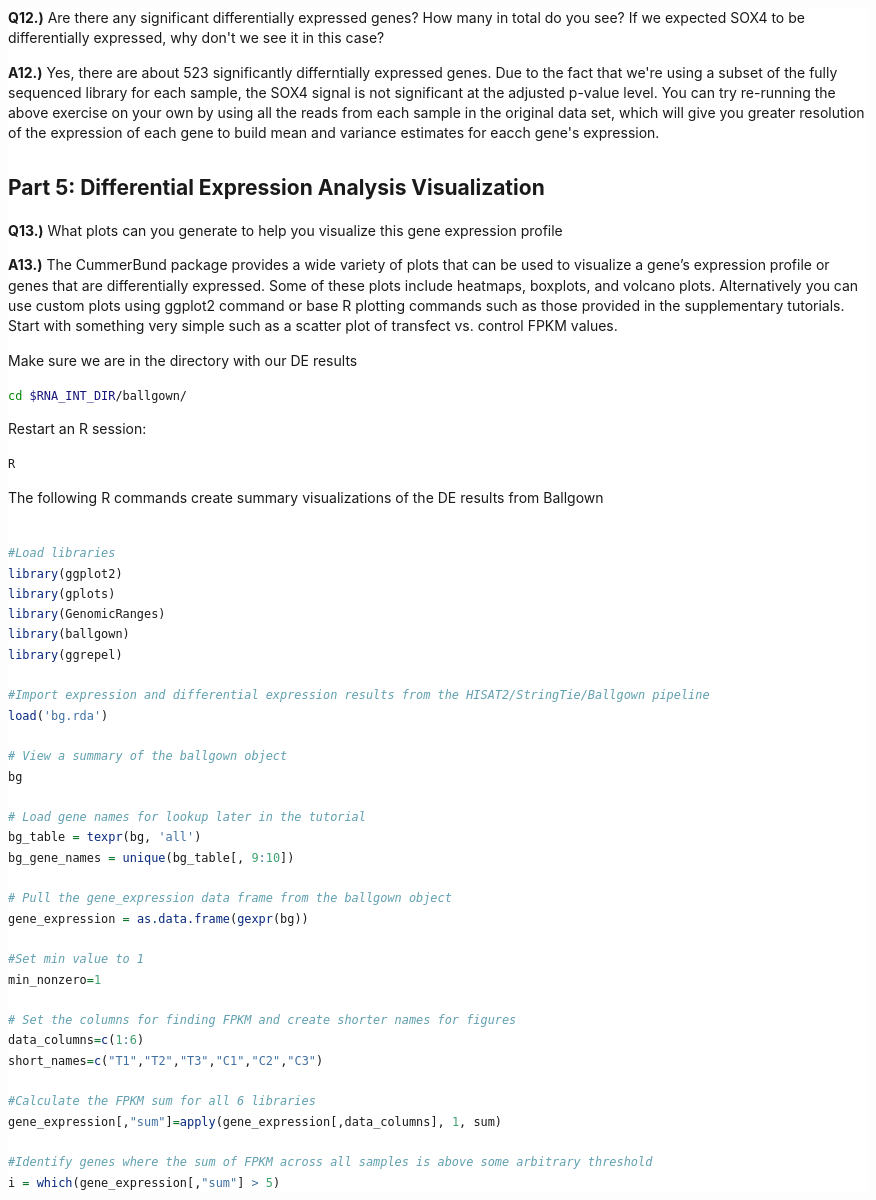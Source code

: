 **Q12.)** Are there any significant differentially expressed genes? How many in total do you see? If we expected SOX4 to be differentially expressed, why don't we see it in this case?

**A12.)** Yes, there are about 523 significantly differntially expressed genes. Due to the fact that we're using a subset of the fully sequenced library for each sample, the SOX4 signal is not significant at the adjusted p-value level. You can try re-running the above exercise on your own by using all the reads from each sample in the original data set, which will give you greater resolution of the expression of each gene to build mean and variance estimates for eacch gene's expression.

## Part 5: Differential Expression Analysis Visualization

**Q13.)** What plots can you generate to help you visualize this gene expression profile

**A13.)** The CummerBund package provides a wide variety of plots that can be used to visualize a gene’s expression profile or genes that are differentially expressed. Some of these plots include heatmaps, boxplots, and volcano plots. Alternatively you can use custom plots using ggplot2 command or base R plotting commands such as those provided in the supplementary tutorials. Start with something very simple such as a scatter plot of transfect vs. control FPKM values.

Make sure we are in the directory with our DE results
```bash
cd $RNA_INT_DIR/ballgown/
```

Restart an R session:

```R
R
```

The following R commands create summary visualizations of the DE results from Ballgown

```R

#Load libraries
library(ggplot2)
library(gplots)
library(GenomicRanges)
library(ballgown)
library(ggrepel)

#Import expression and differential expression results from the HISAT2/StringTie/Ballgown pipeline
load('bg.rda')

# View a summary of the ballgown object
bg

# Load gene names for lookup later in the tutorial
bg_table = texpr(bg, 'all')
bg_gene_names = unique(bg_table[, 9:10])

# Pull the gene_expression data frame from the ballgown object
gene_expression = as.data.frame(gexpr(bg))

#Set min value to 1
min_nonzero=1

# Set the columns for finding FPKM and create shorter names for figures
data_columns=c(1:6)
short_names=c("T1","T2","T3","C1","C2","C3")

#Calculate the FPKM sum for all 6 libraries
gene_expression[,"sum"]=apply(gene_expression[,data_columns], 1, sum)

#Identify genes where the sum of FPKM across all samples is above some arbitrary threshold
i = which(gene_expression[,"sum"] > 5)

```